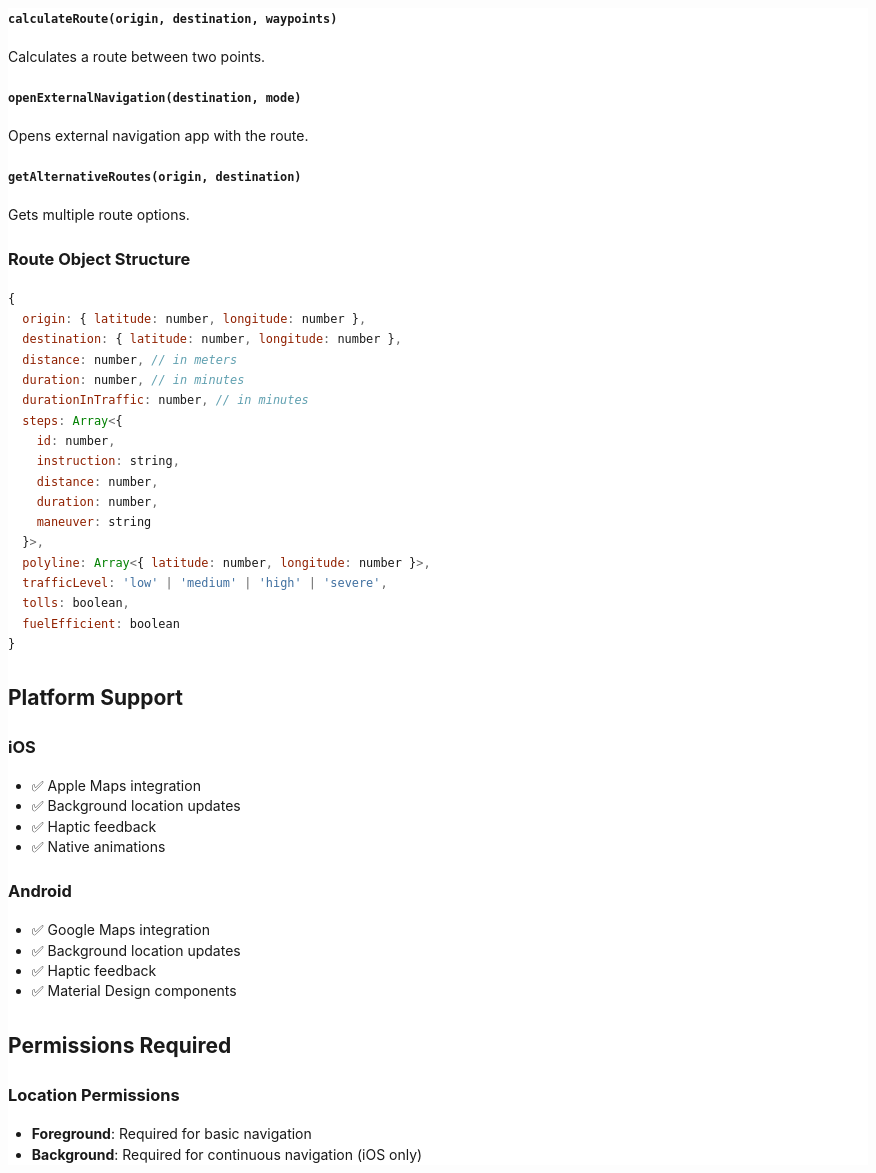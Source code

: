 #### `calculateRoute(origin, destination, waypoints)`
Calculates a route between two points.

#### `openExternalNavigation(destination, mode)`
Opens external navigation app with the route.

#### `getAlternativeRoutes(origin, destination)`
Gets multiple route options.

### Route Object Structure

```javascript
{
  origin: { latitude: number, longitude: number },
  destination: { latitude: number, longitude: number },
  distance: number, // in meters
  duration: number, // in minutes
  durationInTraffic: number, // in minutes
  steps: Array<{
    id: number,
    instruction: string,
    distance: number,
    duration: number,
    maneuver: string
  }>,
  polyline: Array<{ latitude: number, longitude: number }>,
  trafficLevel: 'low' | 'medium' | 'high' | 'severe',
  tolls: boolean,
  fuelEfficient: boolean
}
```

## Platform Support

### iOS
- ✅ Apple Maps integration
- ✅ Background location updates
- ✅ Haptic feedback
- ✅ Native animations

### Android
- ✅ Google Maps integration
- ✅ Background location updates
- ✅ Haptic feedback
- ✅ Material Design components

## Permissions Required

### Location Permissions
- **Foreground**: Required for basic navigation
- **Background**: Required for continuous navigation (iOS only)
